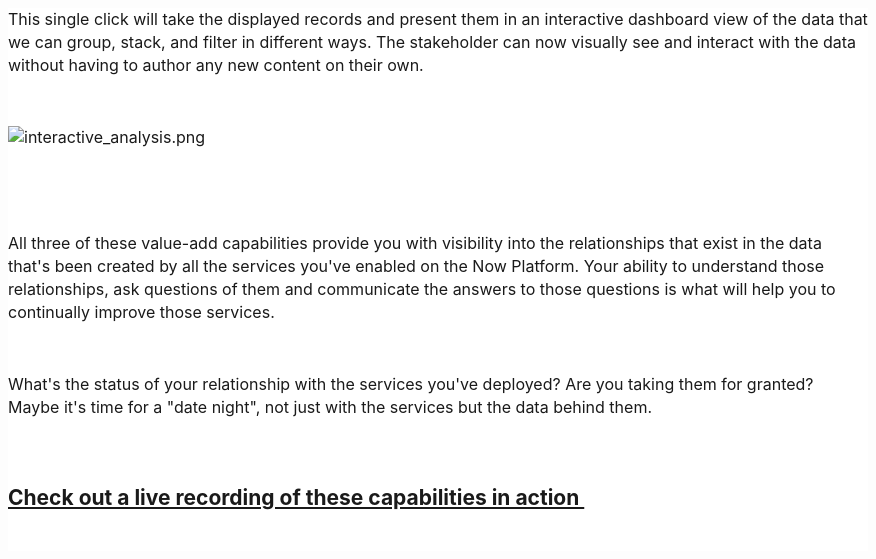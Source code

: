 <p><span style="font-size: 12pt;">This single click will take the displayed records and present them in an interactive dashboard view of the data that we can group, stack, and filter in different ways. The stakeholder can now visually see and interact with the data without having to author any new content on their own.</span></p>
<p> </p>
<p><span style="font-size: 12pt;"><img class="image-7 jive-image" style="height: 493px; width: 973.439px;" src="7473188edbd417041dcaf3231f961908.iix" alt="interactive_analysis.png" width="973" height="493" /></span></p>
<p> </p>
<p> </p>
<p><span style="font-size: 12pt;">All three of these value-add capabilities provide you with visibility into the relationships that exist in the data that&#39;s been created by all the services you&#39;ve enabled on the Now Platform. Your ability to understand those relationships, ask questions of them and communicate the answers to those questions is what will help you to continually improve those services.</span></p>
<p> </p>
<p><span style="font-size: 12pt;">What&#39;s the status of your relationship with the services you&#39;ve deployed? Are you taking them for granted? Maybe it&#39;s time for a &#34;date night&#34;, not just with the services but the data behind them.</span></p>
<p> </p>
<h2><strong><a href="community?id&#61;community_question&amp;sys_id&#61;bdc6f27ddbab5f84a39a0b55ca9619bd" target="_blank" rel="nofollow">Check out a live recording of these capabilities in action </a></strong></h2>
<p> </p>